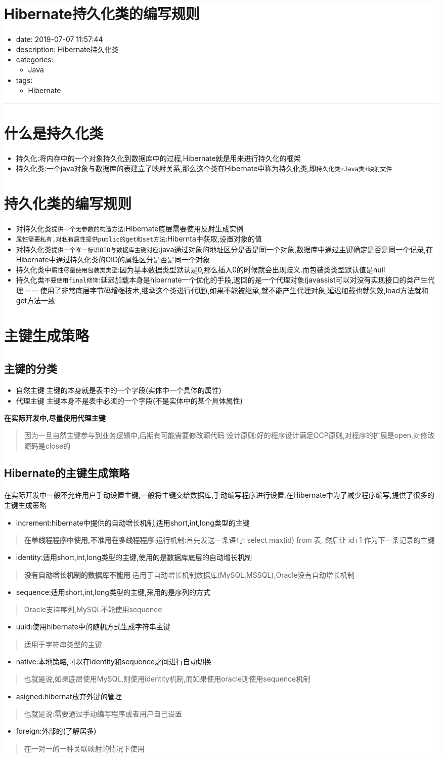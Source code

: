 #   Hibernate持久化类的编写规则
+ date: 2019-07-07 11:57:44
+ description: Hibernate持久化类
+ categories:
  - Java
+ tags:
  - Hibernate
---
#  什么是持久化类
+   持久化:将内存中的一个对象持久化到数据库中的过程,Hibernate就是用来进行持久化的框架
+   持久化类:一个java对象与数据库的表建立了映射关系,那么这个类在Hibernate中称为持久化类,即`持久化类=Java类+映射文件`

#   持久化类的编写规则
+   对持久化类`提供一个无参数的构造方法`:Hibernate底层需要使用反射生成实例
+   `属性需要私有,对私有属性提供public的get和set方法`:Hibernta中获取,设置对象的值
+   对持久化类`提供一个唯一标识OID与数据库主键对应`:java通过对象的地址区分是否是同一个对象,数据库中通过主键确定是否是同一个记录,在Hibernate中通过持久化类的OID的属性区分是否是同一个对象
+   持久化类中`属性尽量使用包装类类型`:因为基本数据类型默认是0,那么插入0的时候就会出现歧义.而包装类类型默认值是null
+   持久化类`不要使用final修饰`:延迟加载本身是hibernate一个优化的手段,返回的是一个代理对象(javassist可以对没有实现接口的类产生代理 ---- 使用了非常底层字节码增强技术,继承这个类进行代理),如果不能被继承,就不能产生代理对象,延迟加载也就失效,load方法就和get方法一致

#   主键生成策略
##  主键的分类
+   自然主键
主键的本身就是表中的一个字段(实体中一个具体的属性)
+   代理主键
主键本身不是表中必须的一个字段(不是实体中的某个具体属性)

**在实际开发中,尽量使用代理主键**
>   因为一旦自然主键参与到业务逻辑中,后期有可能需要修改源代码
>   设计原则:好的程序设计满足OCP原则,对程序的扩展是open,对修改源码是close的

##   Hibernate的主键生成策略
在实际开发中一般不允许用户手动设置主键,一般将主键交给数据库,手动编写程序进行设置.在Hibernate中为了减少程序编写,提供了很多的主键生成策略
+   increment:hibernate中提供的自动增长机制,适用short,int,long类型的主键
>   **在单线程程序中使用,不准用在多线程程序**
>   运行机制:首先发送一条语句: select max(id) from 表, 然后让 id+1 作为下一条记录的主键
+   identity:适用short,int,long类型的主键,使用的是数据库底层的自动增长机制
>   **没有自动增长机制的数据库不能用**
>   适用于自动增长机制数据库(MySQL,MSSQL),Oracle没有自动增长机制
+   sequence:适用short,int,long类型的主键,采用的是序列的方式
>   Oracle支持序列,MySQL不能使用sequence
+   uuid:使用hibernate中的随机方式生成字符串主键
>   适用于字符串类型的主键
+   native:本地策略,可以在identity和sequence之间进行自动切换
>   也就是说,如果底层使用MySQL,则使用identity机制,而如果使用oracle则使用sequence机制
+   asigned:hibernat放弃外键的管理
>   也就是说:需要通过手动编写程序或者用户自己设置
+   foreign:外部的(了解居多)
>   在一对一的一种关联映射的情况下使用
